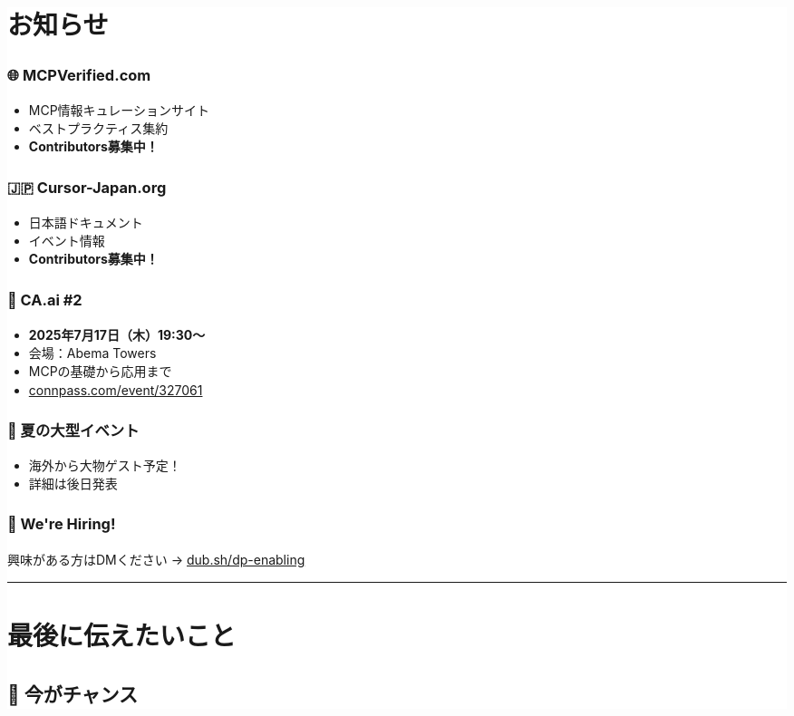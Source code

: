 # お知らせ

<div class="grid grid-cols-2 gap-4 text-sm">
<div>

### 🌐 MCPVerified.com
- MCP情報キュレーションサイト
- ベストプラクティス集約
- **Contributors募集中！**

### 🇯🇵 Cursor-Japan.org  
- 日本語ドキュメント
- イベント情報
- **Contributors募集中！**

</div>
<div>

### 🎯 CA.ai #2
- **2025年7月17日（木）19:30〜**
- 会場：Abema Towers
- MCPの基礎から応用まで
- [connpass.com/event/327061](https://cyberagent.connpass.com/event/327061)

### 🌟 夏の大型イベント
- 海外から大物ゲスト予定！
- 詳細は後日発表

</div>
</div>

<div class="text-center mt-8">

### 💼 We're Hiring!
興味がある方はDMください → [dub.sh/dp-enabling](https://dub.sh/dp-enabling)

</div>





---

# 最後に伝えたいこと

<div class="text-center text-2xl mb-8">

## 🌟 今がチャンス

</div>
